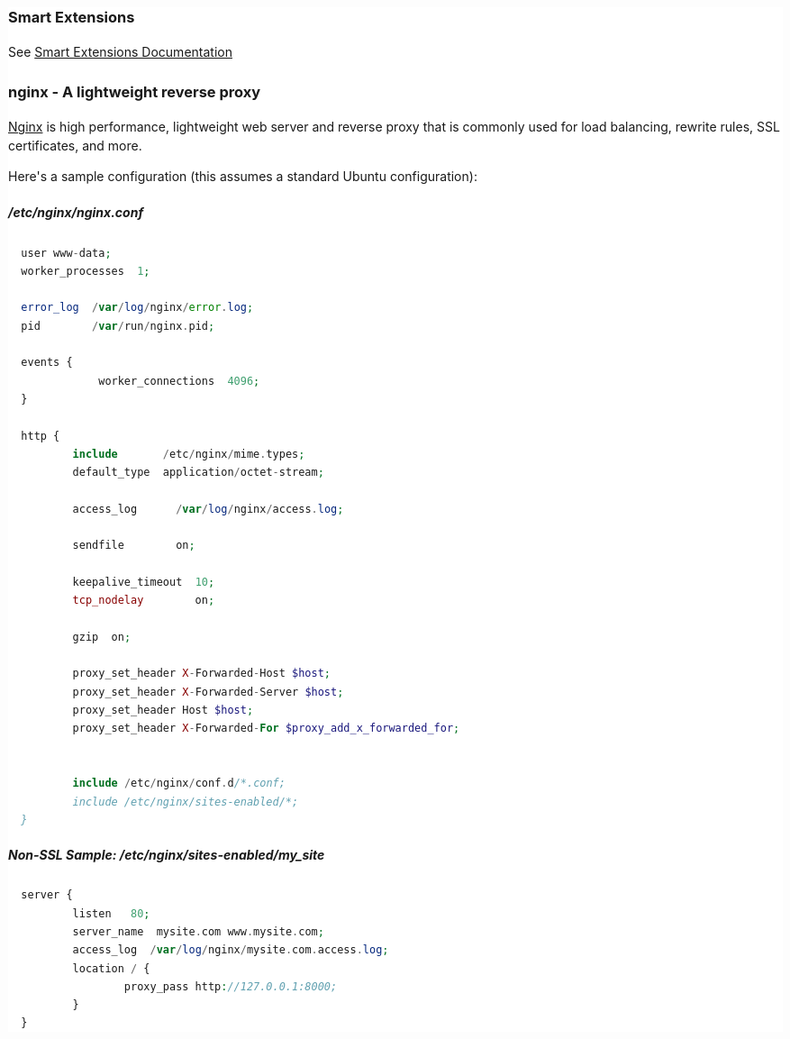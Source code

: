 ### Smart Extensions

   See [Smart Extensions Documentation](smart_extension.md)

### nginx - A lightweight reverse proxy

  [Nginx](http://wiki.nginx.org/Main) is high performance, lightweight web
  server and reverse proxy that is commonly used for load balancing, rewrite
  rules, SSL certificates, and more.

  Here's a sample configuration (this assumes a standard Ubuntu configuration):

##### /etc/nginx/nginx.conf

```php
  user www-data;
  worker_processes  1;

  error_log  /var/log/nginx/error.log;
  pid        /var/run/nginx.pid;

  events {
              worker_connections  4096;
  }

  http {
          include       /etc/nginx/mime.types;
          default_type  application/octet-stream;

          access_log      /var/log/nginx/access.log;

          sendfile        on;

          keepalive_timeout  10;
          tcp_nodelay        on;

          gzip  on;

          proxy_set_header X-Forwarded-Host $host;
          proxy_set_header X-Forwarded-Server $host;
          proxy_set_header Host $host;
          proxy_set_header X-Forwarded-For $proxy_add_x_forwarded_for;


          include /etc/nginx/conf.d/*.conf;
          include /etc/nginx/sites-enabled/*;
  }

```

##### Non-SSL Sample: /etc/nginx/sites-enabled/my_site

```php
  server {
          listen   80;
          server_name  mysite.com www.mysite.com;
          access_log  /var/log/nginx/mysite.com.access.log;
          location / {
                  proxy_pass http://127.0.0.1:8000;
          }
  }

```
